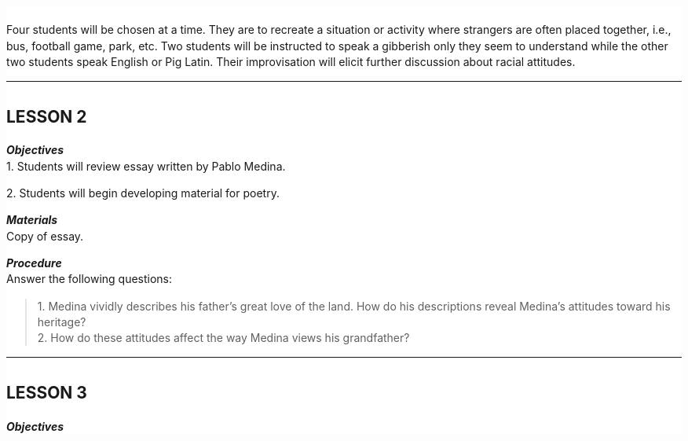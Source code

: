 </i>
</b>
<br/>
Four students will be chosen at a time. They are to recreate a situation or activity where strangers are often placed together, i.e., bus, football game, park, etc. Two students will be instructed to speak a gibberish only they seem to understand while the other two students speak English or Pig Latin. Their improvisation will elicit further discussion about racial attitudes.
</p>
<hr/>
<h2>
LESSON 2
</h2>
<p>
<b>
<i>
Objectives
</i>
</b>
<br/>
1. Students will review essay written by Pablo Medina.
</p>
<p>
2. Students will begin developing material for poetry.
</p>
<p>
<b>
<i>
Materials
</i>
</b>
<br/>
Copy of essay.
</p>
<p>
<b>
<i>
Procedure
</i>
</b>
<br/>
Answer the following questions:
</p>
<blockquote>
<dl>
<dt>
1. Medina vividly describes his father’s great love of the land. How do his descriptions reveal Medina’s attitudes toward his heritage?
<dt>
2. How do these attitudes affect the way Medina views his grandfather?
</dt>
</dt>
</dl>
</blockquote>
<hr/>
<h2>
LESSON 3
</h2>
<p>
<b>
<i>
Objectives
</i>
</b>
<br/>